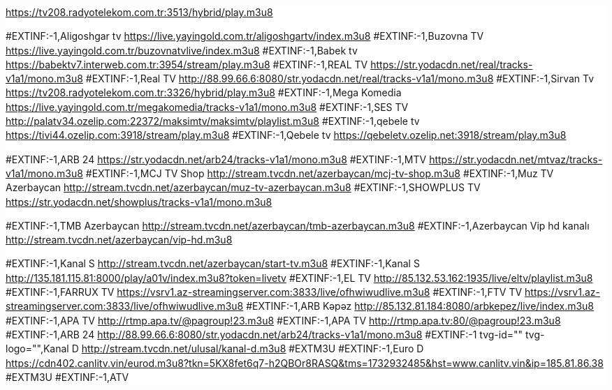https://tv208.radyotelekom.com.tr:3513/hybrid/play.m3u8

#EXTINF:-1,Aligoshgar tv
https://live.yayingold.com.tr/aligoshgartv/index.m3u8
#EXTINF:-1,Buzovna TV
https://live.yayingold.com.tr/buzovnatvlive/index.m3u8
#EXTINF:-1,Babek tv
https://babektv7.interweb.com.tr:3954/stream/play.m3u8
#EXTINF:-1,REAL TV
https://str.yodacdn.net/real/tracks-v1a1/mono.m3u8
#EXTINF:-1,Real TV
http://88.99.66.6:8080/str.yodacdn.net/real/tracks-v1a1/mono.m3u8
#EXTINF:-1,Sirvan Tv
https://tv208.radyotelekom.com.tr:3326/hybrid/play.m3u8
#EXTINF:-1,Mega Komedia
https://live.yayingold.com.tr/megakomedia/tracks-v1a1/mono.m3u8
#EXTINF:-1,SES TV
http://palatv34.ozelip.com:22372/maksimtv/maksimtv/playlist.m3u8
#EXTINF:-1,qebele tv
https://tivi44.ozelip.com:3918/stream/play.m3u8
#EXTINF:-1,Qebele tv
https://qebeletv.ozelip.net:3918/stream/play.m3u8

#EXTINF:-1,ARB 24
https://str.yodacdn.net/arb24/tracks-v1a1/mono.m3u8
#EXTINF:-1,MTV
https://str.yodacdn.net/mtvaz/tracks-v1a1/mono.m3u8
#EXTINF:-1,MCJ TV Shop
http://stream.tvcdn.net/azerbaycan/mcj-tv-shop.m3u8
#EXTINF:-1,Muz TV Azerbaycan
http://stream.tvcdn.net/azerbaycan/muz-tv-azerbaycan.m3u8
#EXTINF:-1,SHOWPLUS TV
https://str.yodacdn.net/showplus/tracks-v1a1/mono.m3u8

#EXTINF:-1,TMB Azerbaycan
http://stream.tvcdn.net/azerbaycan/tmb-azerbaycan.m3u8
#EXTINF:-1,Azerbaycan Vip hd kanalı
http://stream.tvcdn.net/azerbaycan/vip-hd.m3u8

#EXTINF:-1,Kanal S
http://stream.tvcdn.net/azerbaycan/start-tv.m3u8
#EXTINF:-1,Kanal S
http://135.181.115.81:8000/play/a01v/index.m3u8?token=livetv
#EXTINF:-1,EL TV
http://85.132.53.162:1935/live/eltv/playlist.m3u8
#EXTINF:-1,FARRUX TV
https://vsrv1.az-streamingserver.com:3833/live/ofhwiwudlive.m3u8
#EXTINF:-1,FTV TV
https://vsrv1.az-streamingserver.com:3833/live/ofhwiwudlive.m3u8
#EXTINF:-1,ARB Kəpəz
http://85.132.81.184:8080/arbkepez/live/index.m3u8
#EXTINF:-1,APA TV
http://rtmp.apa.tv/@pagroup!23.m3u8
#EXTINF:-1,APA TV
http://rtmp.apa.tv:80/@pagroup!23.m3u8
#EXTINF:-1,ARB 24
http://88.99.66.6:8080/str.yodacdn.net/arb24/tracks-v1a1/mono.m3u8
#EXTINF:-1 tvg-id="" tvg-logo="",Kanal D
http://stream.tvcdn.net/ulusal/kanal-d.m3u8
#EXTM3U
#EXTINF:-1,Euro D
https://cdn402.canlitv.vin/eurod.m3u8?tkn=5KX8fet6q7-h2QBOr8RASQ&tms=1732932485&hst=www.canlitv.vin&ip=185.81.86.38
#EXTM3U
#EXTINF:-1,ATV